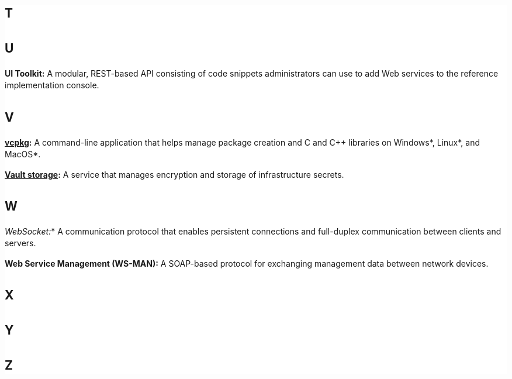 ## T

## U

**UI Toolkit:** A modular, REST-based API consisting of code snippets administrators can use to add Web services to the reference implementation console. 

## V

**[vcpkg](https://github.com/microsoft/vcpkg):** A command-line application that helps manage package creation and C and C++ libraries on Windows*, Linux*, and MacOS*.

**[Vault storage]((https://deepsource.io/blog/setup-vault-kubernetes/#:~:text=Vault%20provides%20a%20Kubernetes%20authentication,vault%20auth%20enable%20kubernetes%20Success!)):** A service that manages encryption and storage of infrastructure secrets. 

## W

**WebSocket*:** A communication protocol that enables persistent connections and full-duplex communication between clients and servers.

**Web Service Management (WS-MAN):** A SOAP-based protocol for exchanging management data between network devices.

## X

## Y

## Z

